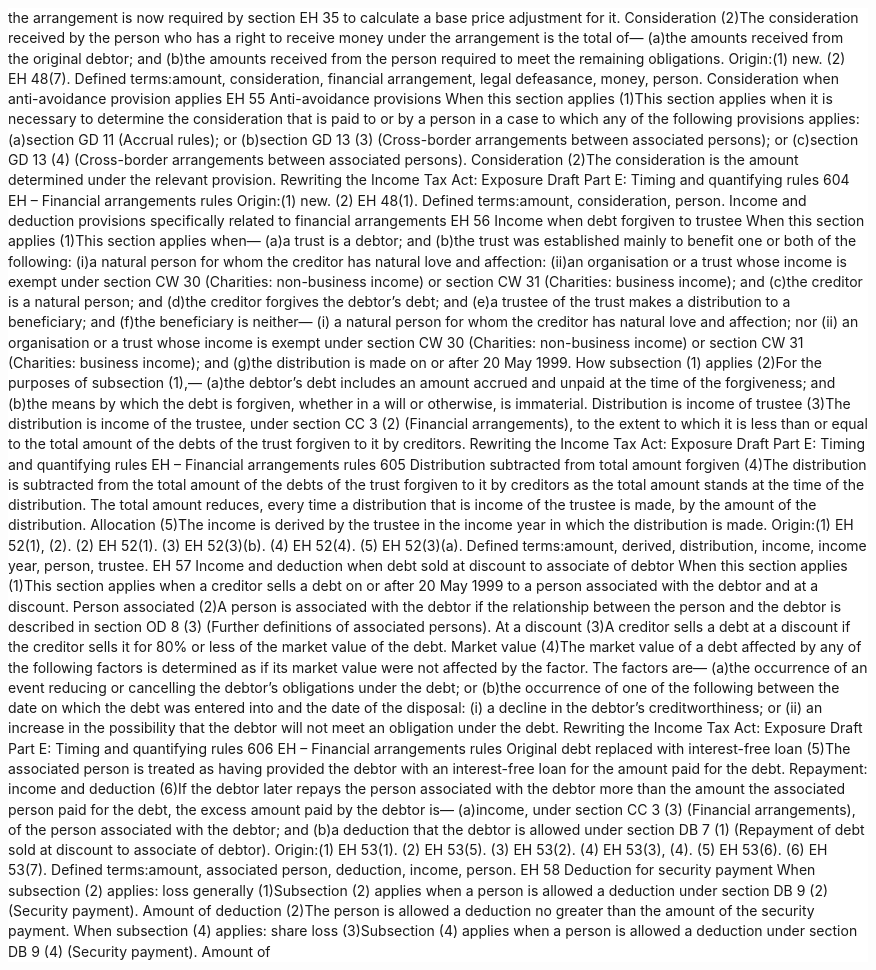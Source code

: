 the arrangement is now required by section EH 35 to calculate a base price adjustment for it. Consideration (2)The consideration received by the person who has a right to receive money under the arrangement is the total of— (a)the amounts received from the original debtor; and (b)the amounts received from the person required to meet the remaining obligations. Origin:(1) new. (2) EH 48(7). Defined terms:amount, consideration, financial arrangement, legal defeasance, money, person. Consideration when anti-avoidance provision applies EH 55 Anti-avoidance provisions When this section applies (1)This section applies when it is necessary to determine the consideration that is paid to or by a person in a case to which any of the following provisions applies: (a)section GD 11 (Accrual rules); or (b)section GD 13 (3) (Cross-border arrangements between associated persons); or (c)section GD 13 (4) (Cross-border arrangements between associated persons). Consideration (2)The consideration is the amount determined under the relevant provision. Rewriting the Income Tax Act: Exposure Draft Part E: Timing and quantifying rules 604 EH – Financial arrangements rules Origin:(1) new. (2) EH 48(1). Defined terms:amount, consideration, person. Income and deduction provisions specifically related to financial arrangements EH 56 Income when debt forgiven to trustee When this section applies (1)This section applies when— (a)a trust is a debtor; and (b)the trust was established mainly to benefit one or both of the following: (i)a natural person for whom the creditor has natural love and affection: (ii)an organisation or a trust whose income is exempt under section CW 30 (Charities: non-business income) or section CW 31 (Charities: business income); and (c)the creditor is a natural person; and (d)the creditor forgives the debtor’s debt; and (e)a trustee of the trust makes a distribution to a beneficiary; and (f)the beneficiary is neither— (i) a natural person for whom the creditor has natural love and affection; nor (ii) an organisation or a trust whose income is exempt under section CW 30 (Charities: non-business income) or section CW 31 (Charities: business income); and (g)the distribution is made on or after 20 May 1999. How subsection (1) applies (2)For the purposes of subsection (1),— (a)the debtor’s debt includes an amount accrued and unpaid at the time of the forgiveness; and (b)the means by which the debt is forgiven, whether in a will or otherwise, is immaterial. Distribution is income of trustee (3)The distribution is income of the trustee, under section CC 3 (2) (Financial arrangements), to the extent to which it is less than or equal to the total amount of the debts of the trust forgiven to it by creditors. Rewriting the Income Tax Act: Exposure Draft Part E: Timing and quantifying rules EH – Financial arrangements rules 605 Distribution subtracted from total amount forgiven (4)The distribution is subtracted from the total amount of the debts of the trust forgiven to it by creditors as the total amount stands at the time of the distribution. The total amount reduces, every time a distribution that is income of the trustee is made, by the amount of the distribution. Allocation (5)The income is derived by the trustee in the income year in which the distribution is made. Origin:(1) EH 52(1), (2). (2) EH 52(1). (3) EH 52(3)(b). (4) EH 52(4). (5) EH 52(3)(a). Defined terms:amount, derived, distribution, income, income year, person, trustee. EH 57 Income and deduction when debt sold at discount to associate of debtor When this section applies (1)This section applies when a creditor sells a debt on or after 20 May 1999 to a person associated with the debtor and at a discount. Person associated (2)A person is associated with the debtor if the relationship between the person and the debtor is described in section OD 8 (3) (Further definitions of associated persons). At a discount (3)A creditor sells a debt at a discount if the creditor sells it for 80% or less of the market value of the debt. Market value (4)The market value of a debt affected by any of the following factors is determined as if its market value were not affected by the factor. The factors are— (a)the occurrence of an event reducing or cancelling the debtor’s obligations under the debt; or (b)the occurrence of one of the following between the date on which the debt was entered into and the date of the disposal: (i) a decline in the debtor’s creditworthiness; or (ii) an increase in the possibility that the debtor will not meet an obligation under the debt. Rewriting the Income Tax Act: Exposure Draft Part E: Timing and quantifying rules 606 EH – Financial arrangements rules Original debt replaced with interest-free loan (5)The associated person is treated as having provided the debtor with an interest-free loan for the amount paid for the debt. Repayment: income and deduction (6)If the debtor later repays the person associated with the debtor more than the amount the associated person paid for the debt, the excess amount paid by the debtor is— (a)income, under section CC 3 (3) (Financial arrangements), of the person associated with the debtor; and (b)a deduction that the debtor is allowed under section DB 7 (1) (Repayment of debt sold at discount to associate of debtor). Origin:(1) EH 53(1). (2) EH 53(5). (3) EH 53(2). (4) EH 53(3), (4). (5) EH 53(6). (6) EH 53(7). Defined terms:amount, associated person, deduction, income, person. EH 58 Deduction for security payment When subsection (2) applies: loss generally (1)Subsection (2) applies when a person is allowed a deduction under section DB 9 (2) (Security payment). Amount of deduction (2)The person is allowed a deduction no greater than the amount of the security payment. When subsection (4) applies: share loss (3)Subsection (4) applies when a person is allowed a deduction under section DB 9 (4) (Security payment). Amount of